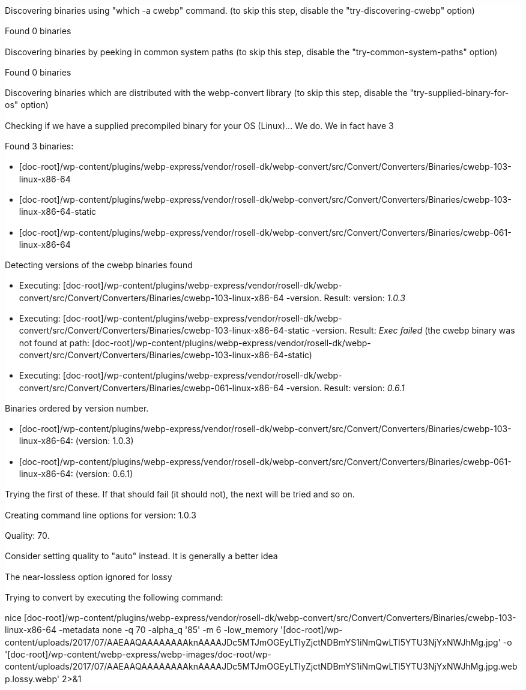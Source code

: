 Discovering binaries using "which -a cwebp" command. (to skip this step, disable the "try-discovering-cwebp" option)

Found 0 binaries

Discovering binaries by peeking in common system paths (to skip this step, disable the "try-common-system-paths" option)

Found 0 binaries

Discovering binaries which are distributed with the webp-convert library (to skip this step, disable the "try-supplied-binary-for-os" option)

Checking if we have a supplied precompiled binary for your OS (Linux)... We do. We in fact have 3

Found 3 binaries: 

- [doc-root]/wp-content/plugins/webp-express/vendor/rosell-dk/webp-convert/src/Convert/Converters/Binaries/cwebp-103-linux-x86-64

- [doc-root]/wp-content/plugins/webp-express/vendor/rosell-dk/webp-convert/src/Convert/Converters/Binaries/cwebp-103-linux-x86-64-static

- [doc-root]/wp-content/plugins/webp-express/vendor/rosell-dk/webp-convert/src/Convert/Converters/Binaries/cwebp-061-linux-x86-64

Detecting versions of the cwebp binaries found

- Executing: [doc-root]/wp-content/plugins/webp-express/vendor/rosell-dk/webp-convert/src/Convert/Converters/Binaries/cwebp-103-linux-x86-64 -version. Result: version: *1.0.3*

- Executing: [doc-root]/wp-content/plugins/webp-express/vendor/rosell-dk/webp-convert/src/Convert/Converters/Binaries/cwebp-103-linux-x86-64-static -version. Result: *Exec failed* (the cwebp binary was not found at path: [doc-root]/wp-content/plugins/webp-express/vendor/rosell-dk/webp-convert/src/Convert/Converters/Binaries/cwebp-103-linux-x86-64-static)

- Executing: [doc-root]/wp-content/plugins/webp-express/vendor/rosell-dk/webp-convert/src/Convert/Converters/Binaries/cwebp-061-linux-x86-64 -version. Result: version: *0.6.1*

Binaries ordered by version number.

- [doc-root]/wp-content/plugins/webp-express/vendor/rosell-dk/webp-convert/src/Convert/Converters/Binaries/cwebp-103-linux-x86-64: (version: 1.0.3)

- [doc-root]/wp-content/plugins/webp-express/vendor/rosell-dk/webp-convert/src/Convert/Converters/Binaries/cwebp-061-linux-x86-64: (version: 0.6.1)

Trying the first of these. If that should fail (it should not), the next will be tried and so on.

Creating command line options for version: 1.0.3

Quality: 70. 

Consider setting quality to "auto" instead. It is generally a better idea

The near-lossless option ignored for lossy

Trying to convert by executing the following command:

nice [doc-root]/wp-content/plugins/webp-express/vendor/rosell-dk/webp-convert/src/Convert/Converters/Binaries/cwebp-103-linux-x86-64 -metadata none -q 70 -alpha_q '85' -m 6 -low_memory '[doc-root]/wp-content/uploads/2017/07/AAEAAQAAAAAAAAknAAAAJDc5MTJmOGEyLTIyZjctNDBmYS1iNmQwLTI5YTU3NjYxNWJhMg.jpg' -o '[doc-root]/wp-content/webp-express/webp-images/doc-root/wp-content/uploads/2017/07/AAEAAQAAAAAAAAknAAAAJDc5MTJmOGEyLTIyZjctNDBmYS1iNmQwLTI5YTU3NjYxNWJhMg.jpg.webp.lossy.webp' 2>&1
